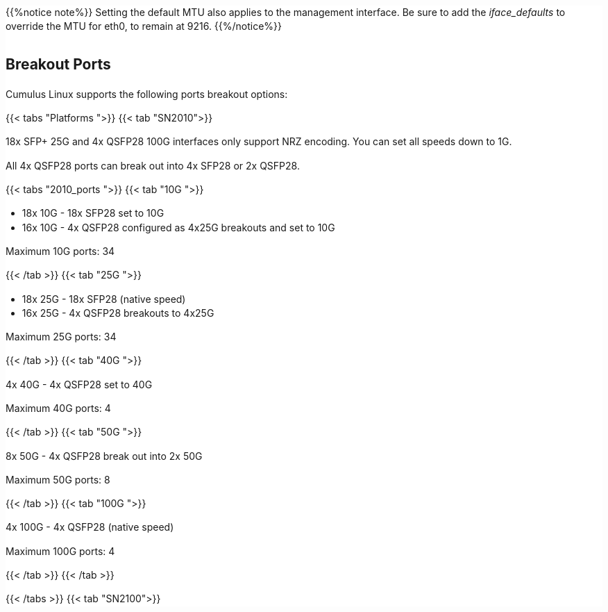 {{%notice note%}}
Setting the default MTU also applies to the management interface. Be sure to add the *iface_defaults* to override the MTU for eth0, to remain at 9216.
{{%/notice%}}

## Breakout Ports

Cumulus Linux supports the following ports breakout options:

{{< tabs "Platforms ">}}
{{< tab "SN2010">}}

18x SFP+ 25G and 4x QSFP28 100G interfaces only support NRZ encoding. You can set all speeds down to 1G.

All 4x QSFP28 ports can break out into 4x SFP28 or 2x QSFP28.

{{< tabs "2010_ports ">}}
{{< tab "10G ">}}

- 18x 10G - 18x SFP28 set to 10G
- 16x 10G - 4x QSFP28 configured as 4x25G breakouts and set to 10G

Maximum 10G ports: 34

{{< /tab >}}
{{< tab "25G ">}}

- 18x 25G - 18x SFP28 (native speed)
- 16x 25G - 4x QSFP28 breakouts to 4x25G

Maximum 25G ports: 34

{{< /tab >}}
{{< tab "40G ">}}

4x 40G - 4x QSFP28 set to 40G

Maximum 40G ports: 4

{{< /tab >}}
{{< tab "50G ">}}

8x 50G - 4x QSFP28 break out into 2x 50G

Maximum 50G ports: 8

{{< /tab >}}
{{< tab "100G ">}}

4x 100G - 4x QSFP28 (native speed)

Maximum 100G ports: 4

{{< /tab >}}
{{< /tab >}}

{{< /tabs >}}
{{< tab "SN2100">}}
